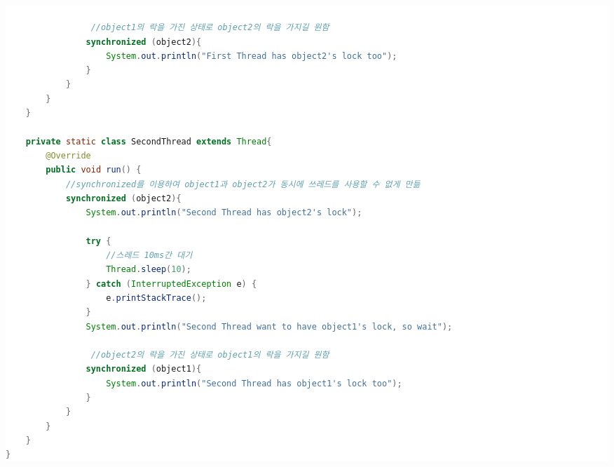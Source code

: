 ```java

                 //object1의 락을 가진 상태로 object2의 락을 가지길 원함
                synchronized (object2){
                    System.out.println("First Thread has object2's lock too");
                }
            }
        }
    }

    private static class SecondThread extends Thread{
        @Override
        public void run() {
            //synchronized를 이용하여 object1과 object2가 동시에 쓰레드를 사용할 수 없게 만듦
            synchronized (object2){
                System.out.println("Second Thread has object2's lock");

                try {
                    //스레드 10ms간 대기
                    Thread.sleep(10);
                } catch (InterruptedException e) {
                    e.printStackTrace();
                }
                System.out.println("Second Thread want to have object1's lock, so wait");

                 //object2의 락을 가진 상태로 object1의 락을 가지길 원함
                synchronized (object1){
                    System.out.println("Second Thread has object1's lock too");
                }
            }
        }
    }
}
```
